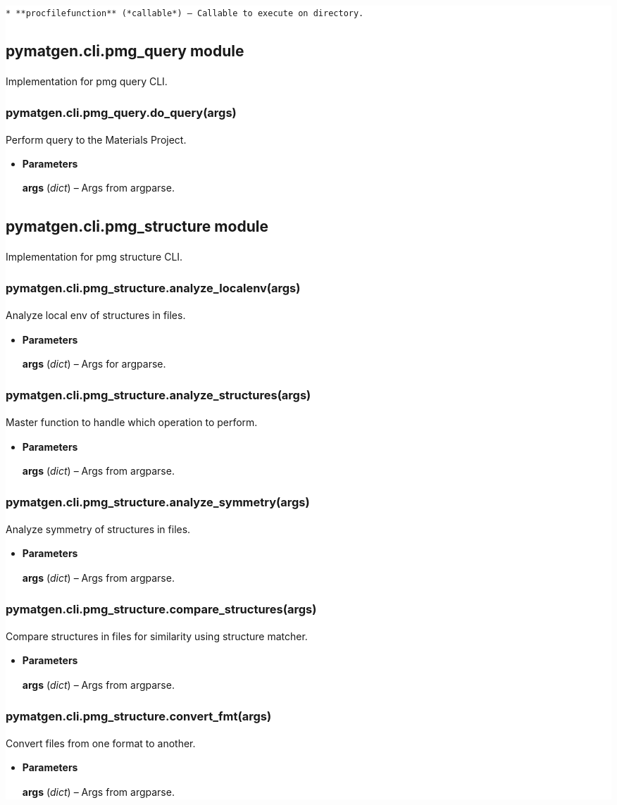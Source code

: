 
    * **procfilefunction** (*callable*) – Callable to execute on directory.


## pymatgen.cli.pmg_query module

Implementation for pmg query CLI.


### pymatgen.cli.pmg_query.do_query(args)
Perform query to the Materials Project.


* **Parameters**

    **args** (*dict*) – Args from argparse.


## pymatgen.cli.pmg_structure module

Implementation for pmg structure CLI.


### pymatgen.cli.pmg_structure.analyze_localenv(args)
Analyze local env of structures in files.


* **Parameters**

    **args** (*dict*) – Args for argparse.



### pymatgen.cli.pmg_structure.analyze_structures(args)
Master function to handle which operation to perform.


* **Parameters**

    **args** (*dict*) – Args from argparse.



### pymatgen.cli.pmg_structure.analyze_symmetry(args)
Analyze symmetry of structures in files.


* **Parameters**

    **args** (*dict*) – Args from argparse.



### pymatgen.cli.pmg_structure.compare_structures(args)
Compare structures in files for similarity using structure matcher.


* **Parameters**

    **args** (*dict*) – Args from argparse.



### pymatgen.cli.pmg_structure.convert_fmt(args)
Convert files from one format to another.


* **Parameters**

    **args** (*dict*) – Args from argparse.